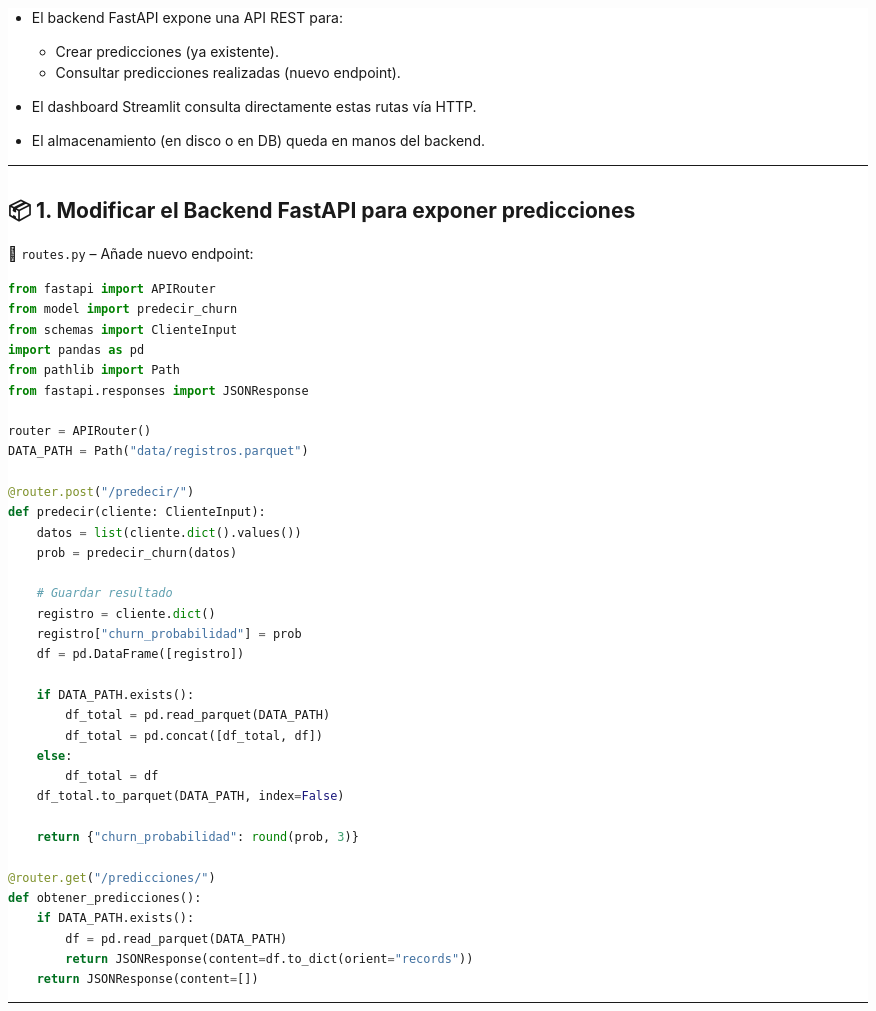 * El backend FastAPI expone una API REST para:

  * Crear predicciones (ya existente).
  * Consultar predicciones realizadas (nuevo endpoint).
* El dashboard Streamlit consulta directamente estas rutas vía HTTP.
* El almacenamiento (en disco o en DB) queda en manos del backend.

---

## 📦 1. **Modificar el Backend FastAPI** para exponer predicciones

📄 `routes.py` – Añade nuevo endpoint:

```python
from fastapi import APIRouter
from model import predecir_churn
from schemas import ClienteInput
import pandas as pd
from pathlib import Path
from fastapi.responses import JSONResponse

router = APIRouter()
DATA_PATH = Path("data/registros.parquet")

@router.post("/predecir/")
def predecir(cliente: ClienteInput):
    datos = list(cliente.dict().values())
    prob = predecir_churn(datos)

    # Guardar resultado
    registro = cliente.dict()
    registro["churn_probabilidad"] = prob
    df = pd.DataFrame([registro])
    
    if DATA_PATH.exists():
        df_total = pd.read_parquet(DATA_PATH)
        df_total = pd.concat([df_total, df])
    else:
        df_total = df
    df_total.to_parquet(DATA_PATH, index=False)

    return {"churn_probabilidad": round(prob, 3)}

@router.get("/predicciones/")
def obtener_predicciones():
    if DATA_PATH.exists():
        df = pd.read_parquet(DATA_PATH)
        return JSONResponse(content=df.to_dict(orient="records"))
    return JSONResponse(content=[])
```

---
